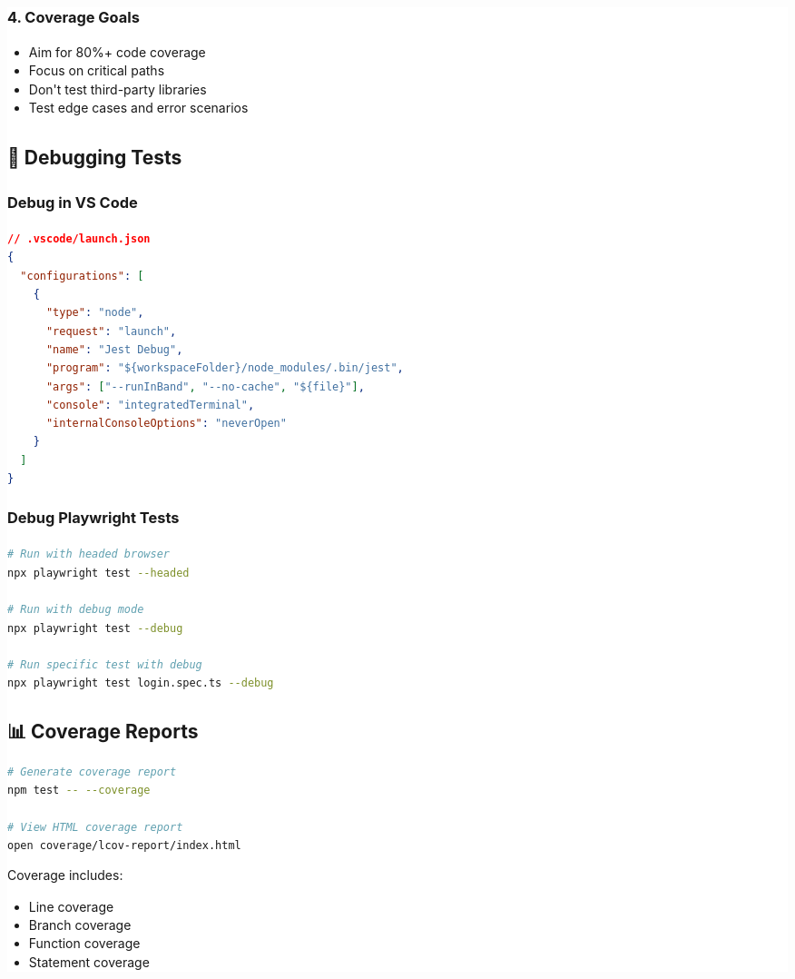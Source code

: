 
### 4. Coverage Goals
- Aim for 80%+ code coverage
- Focus on critical paths
- Don't test third-party libraries
- Test edge cases and error scenarios

## 🐛 Debugging Tests

### Debug in VS Code

```json
// .vscode/launch.json
{
  "configurations": [
    {
      "type": "node",
      "request": "launch",
      "name": "Jest Debug",
      "program": "${workspaceFolder}/node_modules/.bin/jest",
      "args": ["--runInBand", "--no-cache", "${file}"],
      "console": "integratedTerminal",
      "internalConsoleOptions": "neverOpen"
    }
  ]
}
```

### Debug Playwright Tests

```bash
# Run with headed browser
npx playwright test --headed

# Run with debug mode
npx playwright test --debug

# Run specific test with debug
npx playwright test login.spec.ts --debug
```

## 📊 Coverage Reports

```bash
# Generate coverage report
npm test -- --coverage

# View HTML coverage report
open coverage/lcov-report/index.html
```

Coverage includes:
- Line coverage
- Branch coverage
- Function coverage
- Statement coverage
